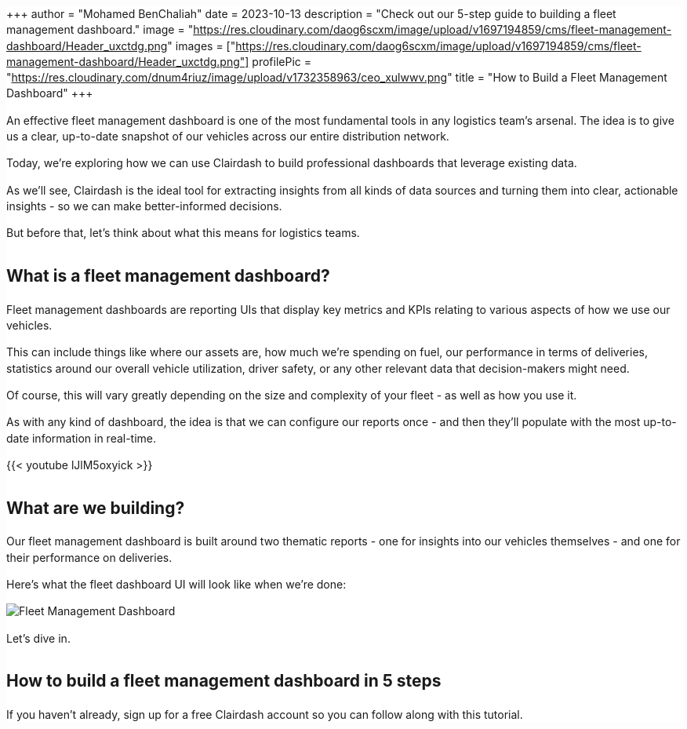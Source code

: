+++
author = "Mohamed BenChaliah"
date = 2023-10-13
description = "Check out our 5-step guide to building a fleet management dashboard."
image = "https://res.cloudinary.com/daog6scxm/image/upload/v1697194859/cms/fleet-management-dashboard/Header_uxctdg.png"
images = ["https://res.cloudinary.com/daog6scxm/image/upload/v1697194859/cms/fleet-management-dashboard/Header_uxctdg.png"]
profilePic = "https://res.cloudinary.com/dnum4riuz/image/upload/v1732358963/ceo_xulwwv.png"
title = "How to Build a Fleet Management Dashboard"
+++

An effective fleet management dashboard is one of the most fundamental tools in any logistics team’s arsenal. The idea is to give us a clear, up-to-date snapshot of our vehicles across our entire distribution network.

Today, we’re exploring how we can use Clairdash to build professional dashboards that leverage existing data.

As we’ll see, Clairdash is the ideal tool for extracting insights from all kinds of data sources and turning them into clear, actionable insights - so we can make better-informed decisions.

But before that, let’s think about what this means for logistics teams.

## What is a fleet management dashboard?

Fleet management dashboards are reporting UIs that display key metrics and KPIs relating to various aspects of how we use our vehicles. 

This can include things like where our assets are, how much we’re spending on fuel, our performance in terms of deliveries, statistics around our overall vehicle utilization, driver safety, or any other relevant data that decision-makers might need.

Of course, this will vary greatly depending on the size and complexity of your fleet - as well as how you use it.

As with any kind of dashboard, the idea is that we can configure our reports once - and then they’ll populate with the most up-to-date information in real-time.

{{< youtube lJlM5oxyick >}}

## What are we building?

Our fleet management dashboard is built around two thematic reports - one for insights into our vehicles themselves - and one for their performance on deliveries.

Here’s what the fleet dashboard UI will look like when we’re done:

![Fleet Management Dashboard](https://res.cloudinary.com/daog6scxm/image/upload/v1697194859/cms/fleet-management-dashboard/Fleet_Management_Dashboard_1_dqxsnn.webp "Fleet Management Dashboard")

Let’s dive in.

## How to build a fleet management dashboard in 5 steps

If you haven’t already, sign up for a free Clairdash account so you can follow along with this tutorial.
